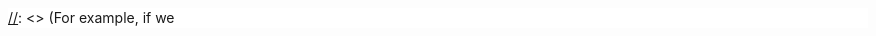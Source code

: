 [//]: <> (TODO:
DataHandler section
  is there a way to easily see registered data handlers? e.g. .hdf, .jpg, .bin, etc. are currently loadable
VCS section
  mention global git config?
  git ssh keys?
  add .gitignore to cookiecutter template .would be really useful, see Xi-CAM's .gitignore for example file
Implementation section
  WorkflowEditor
  TabView
)





[//]: <> (For example, if we